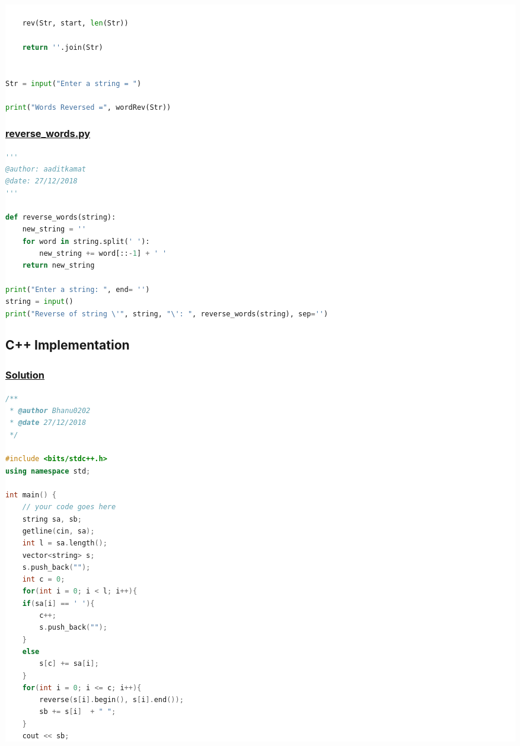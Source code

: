 ```python

    rev(Str, start, len(Str))

    return ''.join(Str)


Str = input("Enter a string = ")

print("Words Reversed =", wordRev(Str))
```

### [reverse_words.py](./Python/reverse_words.py)
```python
'''
@author: aaditkamat
@date: 27/12/2018
'''

def reverse_words(string):
    new_string = ''
    for word in string.split(' '):
        new_string += word[::-1] + ' '
    return new_string

print("Enter a string: ", end= '')
string = input()
print("Reverse of string \'", string, "\': ", reverse_words(string), sep='')
```

## C++ Implementation

### [Solution](./cpp/wrdReversal.cpp)

```C++
/**
 * @author Bhanu0202
 * @date 27/12/2018
 */

#include <bits/stdc++.h>
using namespace std;

int main() {
	// your code goes here
	string sa, sb;
	getline(cin, sa);
	int l = sa.length();
	vector<string> s;
	s.push_back("");
	int c = 0;
	for(int i = 0; i < l; i++){
    if(sa[i] == ' '){
        c++;
        s.push_back("");
    }
    else
        s[c] += sa[i];
    }
    for(int i = 0; i <= c; i++){
        reverse(s[i].begin(), s[i].end());
        sb += s[i]  + " ";
    }
    cout << sb;
```